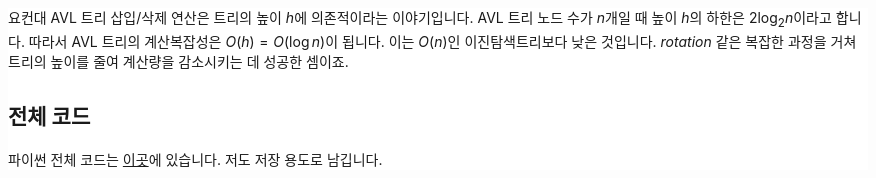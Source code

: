 요컨대 AVL 트리 삽입/삭제 연산은 트리의 높이 $h$에 의존적이라는 이야기입니다. AVL 트리 노드 수가 $n$개일 때 높이 $h$의 하한은 $2\log_2{n}$이라고 합니다. 따라서 AVL 트리의 계산복잡성은 $O(h)=O(\log{n})$이 됩니다. 이는 $O(n)$인 이진탐색트리보다 낮은 것입니다. *rotation* 같은 복잡한 과정을 거쳐 트리의 높이를 줄여 계산량을 감소시키는 데 성공한 셈이죠.







## 전체 코드

파이썬 전체 코드는 [이곳](https://gist.github.com/ratsgo/45fa66d15f2f865bf20647983339784b)에 있습니다. 저도 저장 용도로 남깁니다.